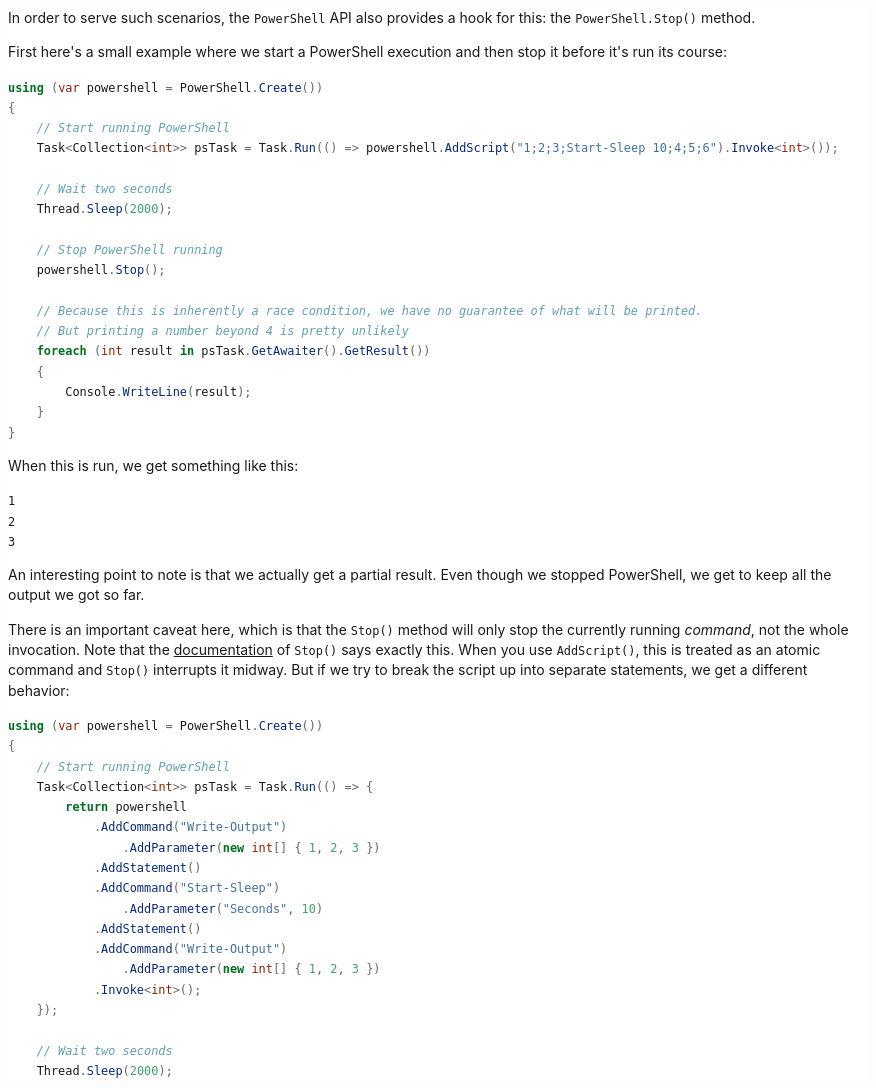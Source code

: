 In order to serve such scenarios, the `PowerShell` API also provides a hook for this:
the `PowerShell.Stop()` method.

First here's a small example where we start a PowerShell execution and then stop it before it's run its course:

```csharp
using (var powershell = PowerShell.Create())
{
    // Start running PowerShell
    Task<Collection<int>> psTask = Task.Run(() => powershell.AddScript("1;2;3;Start-Sleep 10;4;5;6").Invoke<int>());

    // Wait two seconds
    Thread.Sleep(2000);

    // Stop PowerShell running
    powershell.Stop();

    // Because this is inherently a race condition, we have no guarantee of what will be printed.
    // But printing a number beyond 4 is pretty unlikely
    foreach (int result in psTask.GetAwaiter().GetResult())
    {
        Console.WriteLine(result);
    }
}
```

When this is run, we get something like this:

```output
1
2
3
```

An interesting point to note is that we actually get a partial result.
Even though we stopped PowerShell, we get to keep all the output we got so far.

There is an important caveat here, which is that the `Stop()` method will only stop the currently running *command*,
not the whole invocation.
Note that the [documentation](https://docs.microsoft.com/en-us/dotnet/api/system.management.automation.powershell.stop)
of `Stop()` says exactly this.
When you use `AddScript()`, this is treated as an atomic command and `Stop()` interrupts it midway.
But if we try to break the script up into separate statements, we get a different behavior:

```csharp
using (var powershell = PowerShell.Create())
{
    // Start running PowerShell
    Task<Collection<int>> psTask = Task.Run(() => {
        return powershell
            .AddCommand("Write-Output")
                .AddParameter(new int[] { 1, 2, 3 })
            .AddStatement()
            .AddCommand("Start-Sleep")
                .AddParameter("Seconds", 10)
            .AddStatement()
            .AddCommand("Write-Output")
                .AddParameter(new int[] { 1, 2, 3 })
            .Invoke<int>();
    });

    // Wait two seconds
    Thread.Sleep(2000);

```